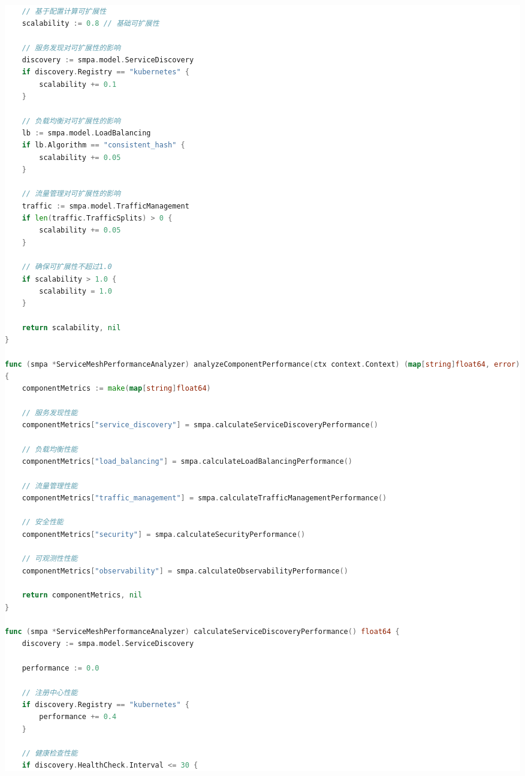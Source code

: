 ```go
    // 基于配置计算可扩展性
    scalability := 0.8 // 基础可扩展性
    
    // 服务发现对可扩展性的影响
    discovery := smpa.model.ServiceDiscovery
    if discovery.Registry == "kubernetes" {
        scalability += 0.1
    }
    
    // 负载均衡对可扩展性的影响
    lb := smpa.model.LoadBalancing
    if lb.Algorithm == "consistent_hash" {
        scalability += 0.05
    }
    
    // 流量管理对可扩展性的影响
    traffic := smpa.model.TrafficManagement
    if len(traffic.TrafficSplits) > 0 {
        scalability += 0.05
    }
    
    // 确保可扩展性不超过1.0
    if scalability > 1.0 {
        scalability = 1.0
    }
    
    return scalability, nil
}

func (smpa *ServiceMeshPerformanceAnalyzer) analyzeComponentPerformance(ctx context.Context) (map[string]float64, error) {
    componentMetrics := make(map[string]float64)
    
    // 服务发现性能
    componentMetrics["service_discovery"] = smpa.calculateServiceDiscoveryPerformance()
    
    // 负载均衡性能
    componentMetrics["load_balancing"] = smpa.calculateLoadBalancingPerformance()
    
    // 流量管理性能
    componentMetrics["traffic_management"] = smpa.calculateTrafficManagementPerformance()
    
    // 安全性能
    componentMetrics["security"] = smpa.calculateSecurityPerformance()
    
    // 可观测性性能
    componentMetrics["observability"] = smpa.calculateObservabilityPerformance()
    
    return componentMetrics, nil
}

func (smpa *ServiceMeshPerformanceAnalyzer) calculateServiceDiscoveryPerformance() float64 {
    discovery := smpa.model.ServiceDiscovery
    
    performance := 0.0
    
    // 注册中心性能
    if discovery.Registry == "kubernetes" {
        performance += 0.4
    }
    
    // 健康检查性能
    if discovery.HealthCheck.Interval <= 30 {
```